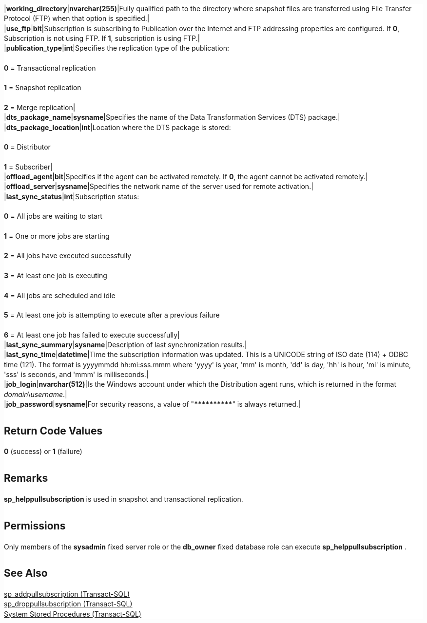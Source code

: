 |**working_directory**|**nvarchar(255)**|Fully qualified path to the directory where snapshot files are transferred using File Transfer Protocol (FTP) when that option is specified.|  
|**use_ftp**|**bit**|Subscription is subscribing to Publication over the Internet and FTP addressing properties are configured. If **0**, Subscription is not using FTP. If **1**, subscription is using FTP.|  
|**publication_type**|**int**|Specifies the replication type of the publication:<br /><br /> **0** = Transactional replication<br /><br /> **1** = Snapshot replication<br /><br /> **2** = Merge replication|  
|**dts_package_name**|**sysname**|Specifies the name of the Data Transformation Services (DTS) package.|  
|**dts_package_location**|**int**|Location where the DTS package is stored:<br /><br /> **0** = Distributor<br /><br /> **1** = Subscriber|  
|**offload_agent**|**bit**|Specifies if the agent can be activated remotely. If **0**, the agent cannot be activated remotely.|  
|**offload_server**|**sysname**|Specifies the network name of the server used for remote activation.|  
|**last_sync_status**|**int**|Subscription status:<br /><br /> **0** = All jobs are waiting to start<br /><br /> **1** = One or more jobs are starting<br /><br /> **2** = All jobs have executed successfully<br /><br /> **3** = At least one job is executing<br /><br /> **4** = All jobs are scheduled and idle<br /><br /> **5** = At least one job is attempting to execute after a previous failure<br /><br /> **6** = At least one job has failed to execute successfully|  
|**last_sync_summary**|**sysname**|Description of last synchronization results.|  
|**last_sync_time**|**datetime**|Time the subscription information was updated. This is a UNICODE string of ISO date (114) + ODBC time (121). The format is yyyymmdd hh:mi:sss.mmm where 'yyyy' is year, 'mm' is month, 'dd' is day, 'hh' is hour, 'mi' is minute, 'sss' is seconds, and 'mmm' is milliseconds.|  
|**job_login**|**nvarchar(512)**|Is the Windows account under which the Distribution agent runs, which is returned in the format *domain*\\*username*.|  
|**job_password**|**sysname**|For security reasons, a value of "**\*\*\*\*\*\*\*\*\*\***" is always returned.|  
  
## Return Code Values  
 **0** (success) or **1** (failure)  
  
## Remarks  
 **sp_helppullsubscription** is used in snapshot and transactional replication.  
  
## Permissions  
 Only members of the **sysadmin** fixed server role or the **db_owner** fixed database role can execute **sp_helppullsubscription** .  
  
## See Also  
 [sp_addpullsubscription &#40;Transact-SQL&#41;](../../relational-databases/system-stored-procedures/sp-addpullsubscription-transact-sql.md)   
 [sp_droppullsubscription &#40;Transact-SQL&#41;](../../relational-databases/system-stored-procedures/sp-droppullsubscription-transact-sql.md)   
 [System Stored Procedures &#40;Transact-SQL&#41;](../../relational-databases/system-stored-procedures/system-stored-procedures-transact-sql.md)  
  
  
